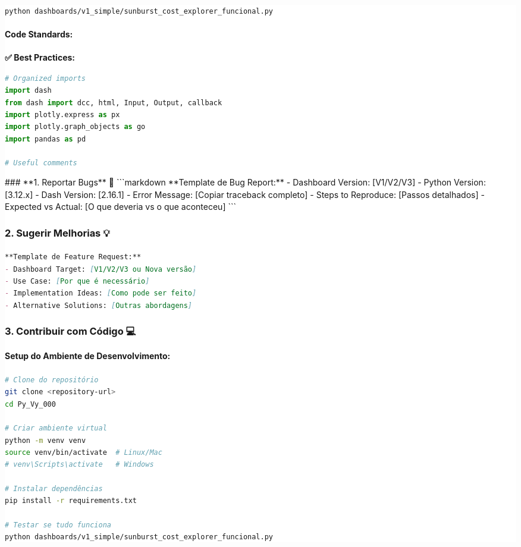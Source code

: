 ```bash
python dashboards/v1_simple/sunburst_cost_explorer_funcional.py
```

#### **Code Standards:**

**✅ Best Practices:**
```python
# Organized imports
import dash
from dash import dcc, html, Input, Output, callback
import plotly.express as px
import plotly.graph_objects as go
import pandas as pd

# Useful comments
```

</details>
### **1. Reportar Bugs** 🐛
```markdown
**Template de Bug Report:**
- Dashboard Version: [V1/V2/V3]
- Python Version: [3.12.x]
- Dash Version: [2.16.1]
- Error Message: [Copiar traceback completo]
- Steps to Reproduce: [Passos detalhados]
- Expected vs Actual: [O que deveria vs o que aconteceu]
```

### **2. Sugerir Melhorias** 💡
```markdown
**Template de Feature Request:**
- Dashboard Target: [V1/V2/V3 ou Nova versão]
- Use Case: [Por que é necessário]
- Implementation Ideas: [Como pode ser feito]
- Alternative Solutions: [Outras abordagens]
```

### **3. Contribuir com Código** 💻

#### **Setup do Ambiente de Desenvolvimento:**
```bash
# Clone do repositório
git clone <repository-url>
cd Py_Vy_000

# Criar ambiente virtual
python -m venv venv
source venv/bin/activate  # Linux/Mac
# venv\Scripts\activate   # Windows

# Instalar dependências
pip install -r requirements.txt

# Testar se tudo funciona
python dashboards/v1_simple/sunburst_cost_explorer_funcional.py
```
